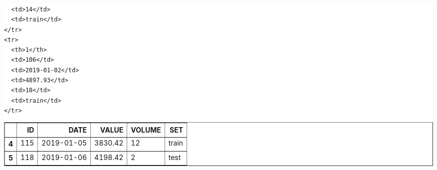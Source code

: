       <td>14</td>
      <td>train</td>
    </tr>
    <tr>
      <th>1</th>
      <td>106</td>
      <td>2019-01-02</td>
      <td>4897.93</td>
      <td>18</td>
      <td>train</td>
    </tr>
  </tbody>
</table>
</div>






<div>
<style scoped>
    .dataframe tbody tr th:only-of-type {
        vertical-align: middle;
    }

    .dataframe tbody tr th {
        vertical-align: top;
    }

    .dataframe thead th {
        text-align: right;
    }
</style>
<table border="1" class="dataframe">
  <thead>
    <tr style="text-align: right;">
      <th></th>
      <th>ID</th>
      <th>DATE</th>
      <th>VALUE</th>
      <th>VOLUME</th>
      <th>SET</th>
    </tr>
  </thead>
  <tbody>
    <tr>
      <th>4</th>
      <td>115</td>
      <td>2019-01-05</td>
      <td>3830.42</td>
      <td>12</td>
      <td>train</td>
    </tr>
    <tr>
      <th>5</th>
      <td>118</td>
      <td>2019-01-06</td>
      <td>4198.42</td>
      <td>2</td>
      <td>test</td>
    </tr>
  </tbody>
</table>
</div>
